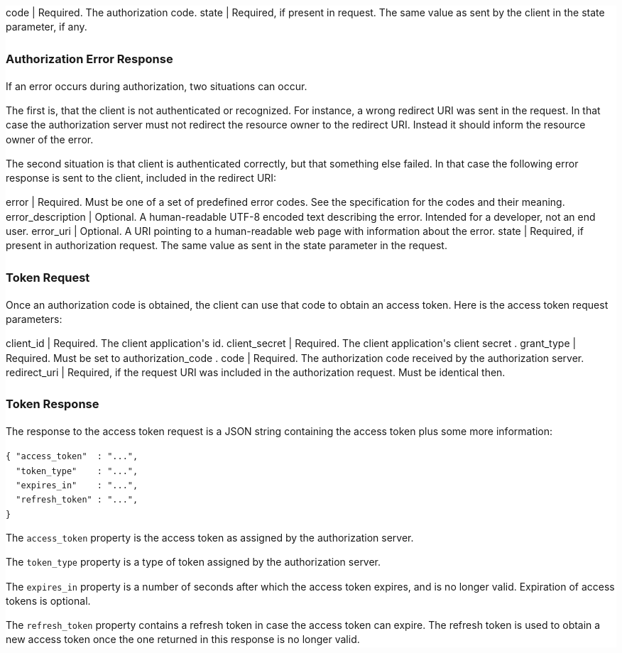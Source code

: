 code |	Required. The authorization code.
state |	Required, if present in request. The same value as sent by the client in the state parameter, if any.

### Authorization Error Response

If an error occurs during authorization, two situations can occur.

The first is, that the client is not authenticated or recognized. For instance, a wrong redirect URI was sent in the request. In that case the authorization server must not redirect the resource owner to the redirect URI. Instead it should inform the resource owner of the error.

The second situation is that client is authenticated correctly, but that something else failed. In that case the following error response is sent to the client, included in the redirect URI:

error	| Required. Must be one of a set of predefined error codes. See the specification for the codes and their meaning.
error_description |	Optional. A human-readable UTF-8 encoded text describing the error. Intended for a developer, not an end user.
error_uri |	Optional. A URI pointing to a human-readable web page with information about the error.
state |	Required, if present in authorization request. The same value as sent in the state parameter in the request.

### Token Request

Once an authorization code is obtained, the client can use that code to obtain an access token. Here is the access token request parameters:

client_id |	Required. The client application's id.
client_secret |	Required. The client application's client secret .
grant_type |	Required. Must be set to authorization_code .
code |	Required. The authorization code received by the authorization server.
redirect_uri |	Required, if the request URI was included in the authorization request. Must be identical then.

### Token Response

The response to the access token request is a JSON string containing the access token plus some more information:
```
{ "access_token"  : "...",
  "token_type"    : "...",
  "expires_in"    : "...",
  "refresh_token" : "...",
}
```
The `access_token` property is the access token as assigned by the authorization server.

The `token_type` property is a type of token assigned by the authorization server.

The `expires_in` property is a number of seconds after which the access token expires, and is no longer valid. Expiration of access tokens is optional.

The `refresh_token` property contains a refresh token in case the access token can expire. The refresh token is used to obtain a new access token once the one returned in this response is no longer valid.




